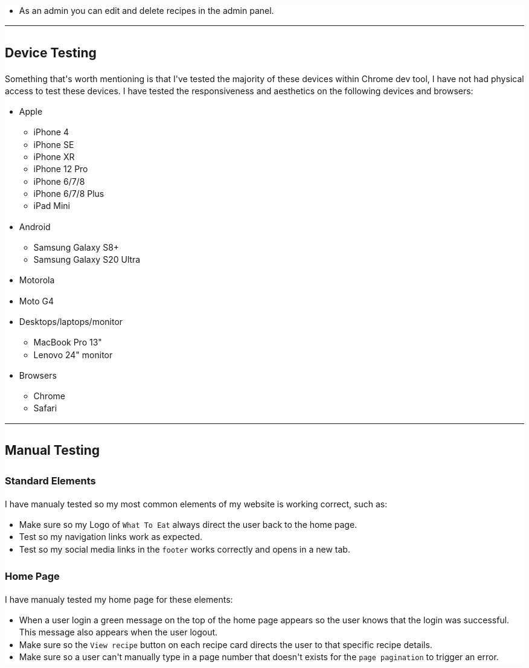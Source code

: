 - As an admin you can edit and delete recipes in the admin panel. 


---
## Device Testing

Something that's worth mentioning is that I've tested the majority of these devices within Chrome dev tool, I have not had physical access to test these devices. I have tested the responsiveness and aesthetics on the following devices and browsers:

* Apple 
  * iPhone 4
  * iPhone SE
  * iPhone XR
  * iPhone 12 Pro
  * iPhone 6/7/8
  * iPhone 6/7/8 Plus
  * iPad Mini

* Android
  * Samsung Galaxy S8+
  * Samsung Galaxy S20 Ultra

* Motorola
 * Moto G4

* Desktops/laptops/monitor
  * MacBook Pro 13"
  * Lenovo 24" monitor

* Browsers
  * Chrome 
  * Safari


---
## Manual Testing

### Standard Elements

I have manualy tested so my most common elements of my website is working correct, such as: 

* Make sure so my Logo of `What To Eat` always direct the user back to the home page. 
* Test so my navigation links work as expected. 
* Test so my social media links in the `footer` works correctly and opens in a new tab. 

### Home Page 

I have manualy tested my home page for these elements: 

* When a user login a green message on the top of the home page appears so the user knows that the login was successful. This message also appears when the user logout. 
* Make sure so the `View recipe` button on each recipe card directs the user to that specific recipe details. 
* Make sure so a user can't manually type in a page number that doesn't exists for the `page pagination` to trigger an error.
